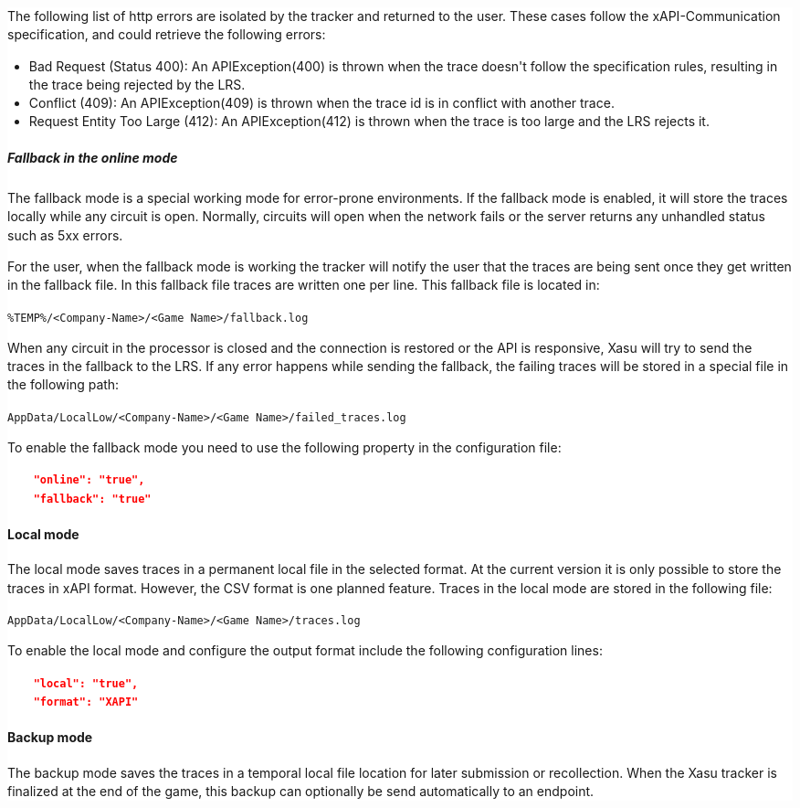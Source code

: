 The following list of http errors are isolated by the tracker and returned to the user. These cases follow the xAPI-Communication specification, and could retrieve the following errors:
* Bad Request (Status 400): An APIException(400) is thrown when the trace doesn't follow the specification rules, resulting in the trace being rejected by the LRS.
* Conflict (409): An APIException(409) is thrown when the trace id is in conflict with another trace.
* Request Entity Too Large (412): An APIException(412) is thrown when the trace is too large and the LRS rejects it.

##### Fallback in the online mode

The fallback mode is a special working mode for error-prone environments. If the fallback mode is enabled, it will store the traces locally while any circuit is open. Normally, circuits will open when the network fails or the server returns any unhandled status such as 5xx errors. 

For the user, when the fallback mode is working the tracker will notify the user that the traces are being sent once they get written in the fallback file. In this fallback file traces are written one per line. This fallback file is located in:
```path
%TEMP%/<Company-Name>/<Game Name>/fallback.log
```

When any circuit in the processor is closed and the connection is restored or the API is responsive, Xasu will try to send the traces in the fallback to the LRS. 
If any error happens while sending the fallback, the failing traces will be stored in a special file in the following path:
```path
AppData/LocalLow/<Company-Name>/<Game Name>/failed_traces.log
```

To enable the fallback mode you need to use the following property in the configuration file:

```json
    "online": "true",
    "fallback": "true"
```

#### Local mode

The local mode saves traces in a permanent local file in the selected format. At the current version it is only possible to store the traces in xAPI format. However, the CSV format is one planned feature.
Traces in the local mode are stored in the following file:
```path
AppData/LocalLow/<Company-Name>/<Game Name>/traces.log
```

To enable the local mode and configure the output format include the following configuration lines:
```json
    "local": "true",
    "format": "XAPI"
```

#### Backup mode

The backup mode saves the traces in a temporal local file location for later submission or recollection. When the Xasu tracker is finalized at the end of the game, this backup can optionally be send automatically to an endpoint.
